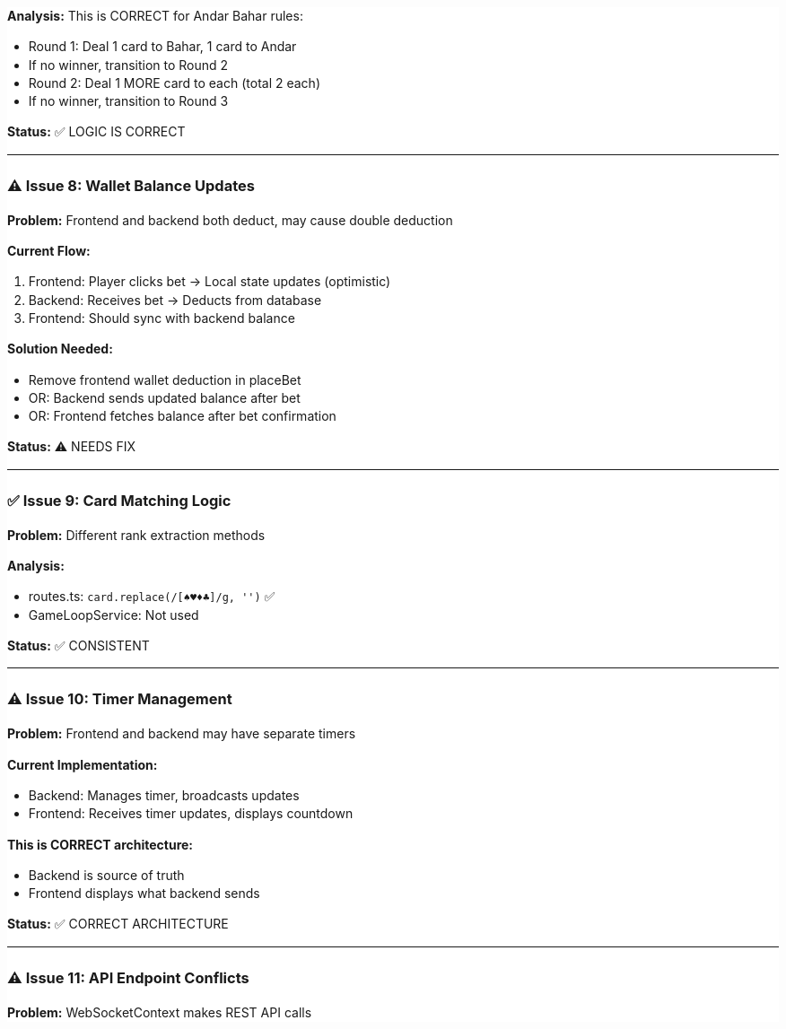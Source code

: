 **Analysis:** This is CORRECT for Andar Bahar rules:
- Round 1: Deal 1 card to Bahar, 1 card to Andar
- If no winner, transition to Round 2
- Round 2: Deal 1 MORE card to each (total 2 each)
- If no winner, transition to Round 3

**Status:** ✅ LOGIC IS CORRECT

---

### ⚠️ Issue 8: Wallet Balance Updates
**Problem:** Frontend and backend both deduct, may cause double deduction

**Current Flow:**
1. Frontend: Player clicks bet → Local state updates (optimistic)
2. Backend: Receives bet → Deducts from database
3. Frontend: Should sync with backend balance

**Solution Needed:** 
- Remove frontend wallet deduction in placeBet
- OR: Backend sends updated balance after bet
- OR: Frontend fetches balance after bet confirmation

**Status:** ⚠️ NEEDS FIX

---

### ✅ Issue 9: Card Matching Logic
**Problem:** Different rank extraction methods

**Analysis:**
- routes.ts: `card.replace(/[♠♥♦♣]/g, '')` ✅
- GameLoopService: Not used

**Status:** ✅ CONSISTENT

---

### ⚠️ Issue 10: Timer Management
**Problem:** Frontend and backend may have separate timers

**Current Implementation:**
- Backend: Manages timer, broadcasts updates
- Frontend: Receives timer updates, displays countdown

**This is CORRECT architecture:**
- Backend is source of truth
- Frontend displays what backend sends

**Status:** ✅ CORRECT ARCHITECTURE

---

### ⚠️ Issue 11: API Endpoint Conflicts
**Problem:** WebSocketContext makes REST API calls
